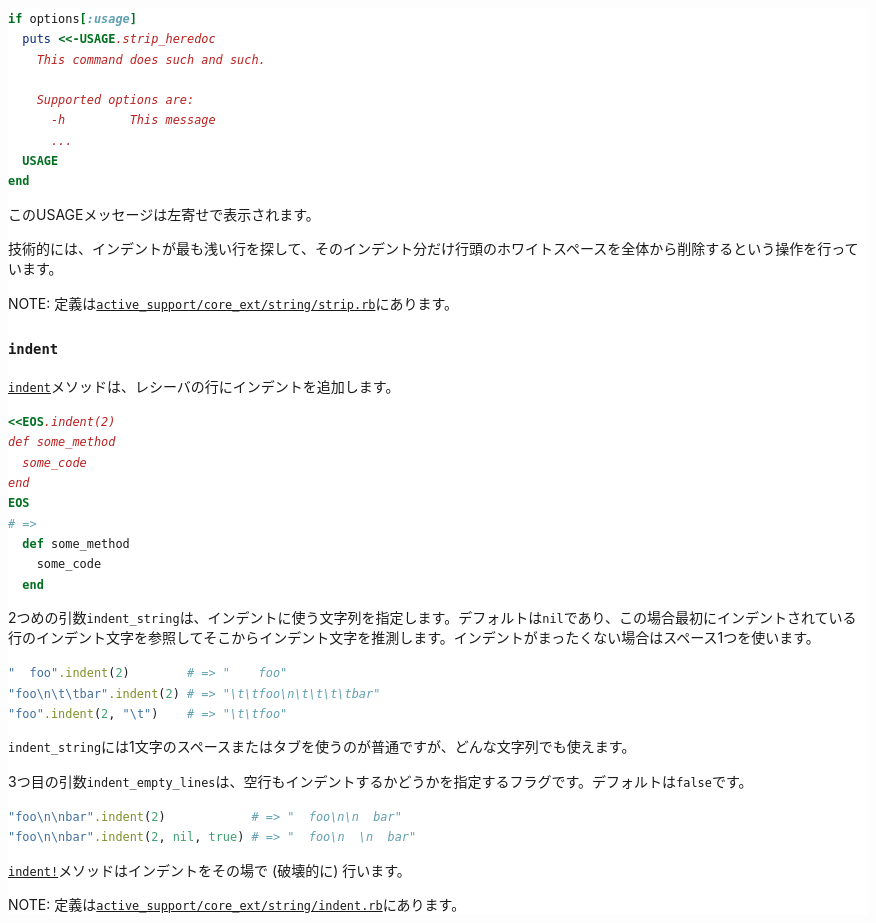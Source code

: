 ```ruby
if options[:usage]
  puts <<-USAGE.strip_heredoc
    This command does such and such.

    Supported options are:
      -h         This message
      ...
  USAGE
end
```

このUSAGEメッセージは左寄せで表示されます。

技術的には、インデントが最も浅い行を探して、そのインデント分だけ行頭のホワイトスペースを全体から削除するという操作を行っています。

NOTE: 定義は[`active_support/core_ext/string/strip.rb`](https://github.com/rails/rails/blob/7-1-stable/activesupport/lib/active_support/core_ext/string/strip.rb)にあります。

[String#strip_heredoc]: https://api.rubyonrails.org/classes/String.html#method-i-strip_heredoc

### `indent`

[`indent`][String#indent]メソッドは、レシーバの行にインデントを追加します。

```ruby
<<EOS.indent(2)
def some_method
  some_code
end
EOS
# =>
  def some_method
    some_code
  end
```

2つめの引数`indent_string`は、インデントに使う文字列を指定します。デフォルトは`nil`であり、この場合最初にインデントされている行のインデント文字を参照してそこからインデント文字を推測します。インデントがまったくない場合はスペース1つを使います。

```ruby
"  foo".indent(2)        # => "    foo"
"foo\n\t\tbar".indent(2) # => "\t\tfoo\n\t\t\t\tbar"
"foo".indent(2, "\t")    # => "\t\tfoo"
```

`indent_string`には1文字のスペースまたはタブを使うのが普通ですが、どんな文字列でも使えます。

3つ目の引数`indent_empty_lines`は、空行もインデントするかどうかを指定するフラグです。デフォルトは`false`です。

```ruby
"foo\n\nbar".indent(2)            # => "  foo\n\n  bar"
"foo\n\nbar".indent(2, nil, true) # => "  foo\n  \n  bar"
```

[`indent!`][String#indent!]メソッドはインデントをその場で (破壊的に) 行います。

NOTE: 定義は[`active_support/core_ext/string/indent.rb`](https://github.com/rails/rails/blob/7-1-stable/activesupport/lib/active_support/core_ext/string/indent.rb)にあります。


[`config.active_support.bare`]: configuring.html#config-active-support-bare
[Object#blank?]: https://api.rubyonrails.org/classes/Object.html#method-i-blank-3F
[Object#present?]: https://api.rubyonrails.org/classes/Object.html#method-i-present-3F
[Object#presence]: https://api.rubyonrails.org/classes/Object.html#method-i-presence
[Object#duplicable?]: https://api.rubyonrails.org/classes/Object.html#method-i-duplicable-3F
[Object#deep_dup]: https://api.rubyonrails.org/classes/Object.html#method-i-deep_dup
[Object#try]: https://api.rubyonrails.org/classes/Object.html#method-i-try
[Object#try!]: https://api.rubyonrails.org/classes/Object.html#method-i-try-21
[Kernel#class_eval]: https://api.rubyonrails.org/classes/Kernel.html#method-i-class_eval
[Object#acts_like?]: https://api.rubyonrails.org/classes/Object.html#method-i-acts_like-3F
[Array#to_param]: https://api.rubyonrails.org/classes/Array.html#method-i-to_param
[Object#to_param]: https://api.rubyonrails.org/classes/Object.html#method-i-to_param
[Hash#to_query]: https://api.rubyonrails.org/classes/Hash.html#method-i-to_query
[Object#to_query]: https://api.rubyonrails.org/classes/Object.html#method-i-to_query
[Object#with_options]: https://api.rubyonrails.org/classes/Object.html#method-i-with_options
[Object#instance_values]: https://api.rubyonrails.org/classes/Object.html#method-i-instance_values
[Object#instance_variable_names]: https://api.rubyonrails.org/classes/Object.html#method-i-instance_variable_names
[Kernel#enable_warnings]: https://api.rubyonrails.org/classes/Kernel.html#method-i-enable_warnings
[Kernel#silence_warnings]: https://api.rubyonrails.org/classes/Kernel.html#method-i-silence_warnings
[Kernel#suppress]: https://api.rubyonrails.org/classes/Kernel.html#method-i-suppress
[Object#in?]: https://api.rubyonrails.org/classes/Object.html#method-i-in-3F
[Module#alias_attribute]: https://api.rubyonrails.org/classes/Module.html#method-i-alias_attribute
[Module#attr_internal]: https://api.rubyonrails.org/classes/Module.html#method-i-attr_internal
[Module#attr_internal_accessor]: https://api.rubyonrails.org/classes/Module.html#method-i-attr_internal_accessor
[Module#attr_internal_reader]: https://api.rubyonrails.org/classes/Module.html#method-i-attr_internal_reader
[Module#attr_internal_writer]: https://api.rubyonrails.org/classes/Module.html#method-i-attr_internal_writer
[Module#mattr_accessor]: https://api.rubyonrails.org/classes/Module.html#method-i-mattr_accessor
[Module#mattr_reader]: https://api.rubyonrails.org/classes/Module.html#method-i-mattr_reader
[Module#mattr_writer]: https://api.rubyonrails.org/classes/Module.html#method-i-mattr_writer
[Module#module_parent]: https://api.rubyonrails.org/classes/Module.html#method-i-module_parent
[Module#module_parent_name]: https://api.rubyonrails.org/classes/Module.html#method-i-module_parent_name
[Module#module_parents]: https://api.rubyonrails.org/classes/Module.html#method-i-module_parents
[Module#anonymous?]: https://api.rubyonrails.org/classes/Module.html#method-i-anonymous-3F
[Module#delegate]: https://api.rubyonrails.org/classes/Module.html#method-i-delegate
[Module#delegate_missing_to]: https://api.rubyonrails.org/classes/Module.html#method-i-delegate_missing_to
[Module#redefine_method]: https://api.rubyonrails.org/classes/Module.html#method-i-redefine_method
[Module#silence_redefinition_of_method]: https://api.rubyonrails.org/classes/Module.html#method-i-silence_redefinition_of_method
[Class#class_attribute]: https://api.rubyonrails.org/classes/Class.html#method-i-class_attribute
[Module#cattr_accessor]: https://api.rubyonrails.org/classes/Module.html#method-i-cattr_accessor
[Module#cattr_reader]: https://api.rubyonrails.org/classes/Module.html#method-i-cattr_reader
[Module#cattr_writer]: https://api.rubyonrails.org/classes/Module.html#method-i-cattr_writer
[Class#subclasses]: https://api.rubyonrails.org/classes/Class.html#method-i-subclasses
[Class#descendants]: https://api.rubyonrails.org/classes/Class.html#method-i-descendants
[`raw`]: https://api.rubyonrails.org/classes/ActionView/Helpers/OutputSafetyHelper.html#method-i-raw
[String#html_safe]: https://api.rubyonrails.org/classes/String.html#method-i-html_safe
[String#remove]: https://api.rubyonrails.org/classes/String.html#method-i-remove
[String#squish]: https://api.rubyonrails.org/classes/String.html#method-i-squish
[String#truncate]: https://api.rubyonrails.org/classes/String.html#method-i-truncate
[String#truncate_bytes]: https://api.rubyonrails.org/classes/String.html#method-i-truncate_bytes
[String#truncate_words]: https://api.rubyonrails.org/classes/String.html#method-i-truncate_word
[String#inquiry]: https://api.rubyonrails.org/classes/String.html#method-i-inquiry
[String#indent!]: https://api.rubyonrails.org/classes/String.html#method-i-indent-21
[String#indent]: https://api.rubyonrails.org/classes/String.html#method-i-indent
[String#at]: https://api.rubyonrails.org/classes/String.html#method-i-at
[String#from]: https://api.rubyonrails.org/classes/String.html#method-i-from
[String#to]: https://api.rubyonrails.org/classes/String.html#method-i-to
[String#first]: https://api.rubyonrails.org/classes/String.html#method-i-first
[String#last]: https://api.rubyonrails.org/classes/String.html#method-i-last
[String#pluralize]: https://api.rubyonrails.org/classes/String.html#method-i-pluralize
[String#singularize]: https://api.rubyonrails.org/classes/String.html#method-i-singularize
[String#camelcase]: https://api.rubyonrails.org/classes/String.html#method-i-camelcase
[String#camelize]: https://api.rubyonrails.org/classes/String.html#method-i-camelize
[String#underscore]: https://api.rubyonrails.org/classes/String.html#method-i-underscore
[String#titlecase]: https://api.rubyonrails.org/classes/String.html#method-i-titlecase
[String#titleize]: https://api.rubyonrails.org/classes/String.html#method-i-titleize
[String#dasherize]: https://api.rubyonrails.org/classes/String.html#method-i-dasherize
[String#demodulize]: https://api.rubyonrails.org/classes/String.html#method-i-demodulize
[String#deconstantize]: https://api.rubyonrails.org/classes/String.html#method-i-deconstantize
[String#parameterize]: https://api.rubyonrails.org/classes/String.html#method-i-parameterize
[String#tableize]: https://api.rubyonrails.org/classes/String.html#method-i-tableize
[String#classify]: https://api.rubyonrails.org/classes/String.html#method-i-classify
[String#constantize]: https://api.rubyonrails.org/classes/String.html#method-i-constantize
[String#humanize]: https://api.rubyonrails.org/classes/String.html#method-i-humanize
[String#foreign_key]: https://api.rubyonrails.org/classes/String.html#method-i-foreign_key
[String#upcase_first]: https://api.rubyonrails.org/classes/String.html#method-i-upcase_first
[String#downcase_first]: https://api.rubyonrails.org/classes/String.html#method-i-downcase_first
[String#to_date]: https://api.rubyonrails.org/classes/String.html#method-i-to_date
[String#to_datetime]: https://api.rubyonrails.org/classes/String.html#method-i-to_datetime
[String#to_time]: https://api.rubyonrails.org/classes/String.html#method-i-to_time
[Numeric#bytes]: https://api.rubyonrails.org/classes/Numeric.html#method-i-bytes
[Numeric#exabytes]: https://api.rubyonrails.org/classes/Numeric.html#method-i-exabytes
[Numeric#gigabytes]: https://api.rubyonrails.org/classes/Numeric.html#method-i-gigabytes
[Numeric#kilobytes]: https://api.rubyonrails.org/classes/Numeric.html#method-i-kilobytes
[Numeric#megabytes]: https://api.rubyonrails.org/classes/Numeric.html#method-i-megabytes
[Numeric#petabytes]: https://api.rubyonrails.org/classes/Numeric.html#method-i-petabytes
[Numeric#terabytes]: https://api.rubyonrails.org/classes/Numeric.html#method-i-terabytes
[Numeric#zettabytes]: https://api.rubyonrails.org/classes/Numeric.html#method-i-zettabytes
[Duration#ago]: https://api.rubyonrails.org/classes/ActiveSupport/Duration.html#method-i-ago
[Duration#from_now]: https://api.rubyonrails.org/classes/ActiveSupport/Duration.html#method-i-from_now
[Numeric#days]: https://api.rubyonrails.org/classes/Numeric.html#method-i-days
[Numeric#fortnights]: https://api.rubyonrails.org/classes/Numeric.html#method-i-fortnights
[Numeric#hours]: https://api.rubyonrails.org/classes/Numeric.html#method-i-hours
[Numeric#minutes]: https://api.rubyonrails.org/classes/Numeric.html#method-i-minutes
[Numeric#seconds]: https://api.rubyonrails.org/classes/Numeric.html#method-i-seconds
[Numeric#weeks]: https://api.rubyonrails.org/classes/Numeric.html#method-i-weeks
[Integer#multiple_of?]: https://api.rubyonrails.org/classes/Integer.html#method-i-multiple_of-3F
[Integer#ordinal]: https://api.rubyonrails.org/classes/Integer.html#method-i-ordinal
[Integer#ordinalize]: https://api.rubyonrails.org/classes/Integer.html#method-i-ordinalize
[Integer#months]: https://api.rubyonrails.org/classes/Integer.html#method-i-months
[Integer#years]: https://api.rubyonrails.org/classes/Integer.html#method-i-years
[Enumerable#index_by]: https://api.rubyonrails.org/classes/Enumerable.html#method-i-index_by